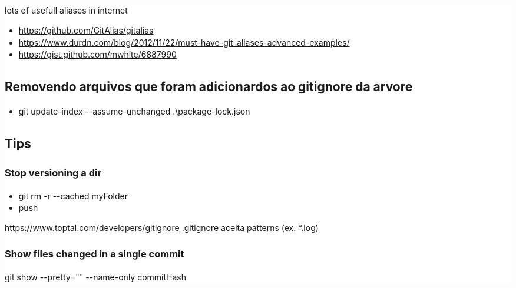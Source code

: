 lots of usefull aliases in internet 

- https://github.com/GitAlias/gitalias
- https://www.durdn.com/blog/2012/11/22/must-have-git-aliases-advanced-examples/
- https://gist.github.com/mwhite/6887990

## Removendo arquivos que foram adicionardos ao gitignore  da arvore 
    
- git update-index --assume-unchanged .\package-lock.json

## Tips

### Stop versioning a dir 

- git rm -r --cached myFolder
- push


https://www.toptal.com/developers/gitignore
.gitignore aceita patterns (ex: *.log)


###  Show files changed in a single commit 
 git show --pretty="" --name-only commitHash




